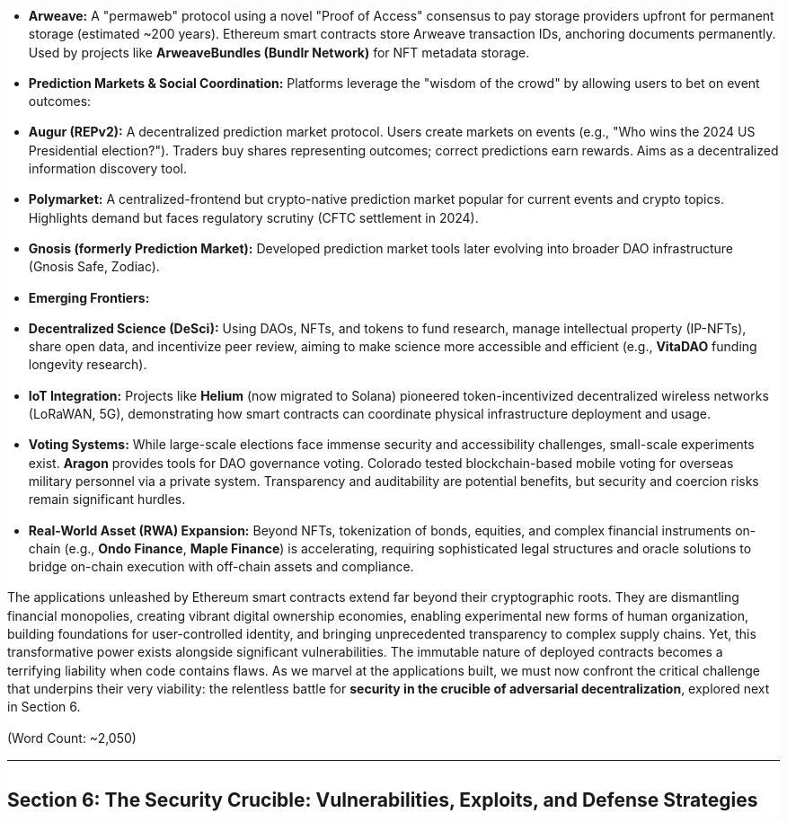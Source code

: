 *   **Arweave:** A "permaweb" protocol using a novel "Proof of Access" consensus to pay storage providers upfront for permanent storage (estimated ~200 years). Ethereum smart contracts store Arweave transaction IDs, anchoring documents permanently. Used by projects like **ArweaveBundles (Bundlr Network)** for NFT metadata storage.

*   **Prediction Markets & Social Coordination:** Platforms leverage the "wisdom of the crowd" by allowing users to bet on event outcomes:

*   **Augur (REPv2):** A decentralized prediction market protocol. Users create markets on events (e.g., "Who wins the 2024 US Presidential election?"). Traders buy shares representing outcomes; correct predictions earn rewards. Aims as a decentralized information discovery tool.

*   **Polymarket:** A centralized-frontend but crypto-native prediction market popular for current events and crypto topics. Highlights demand but faces regulatory scrutiny (CFTC settlement in 2024).

*   **Gnosis (formerly Prediction Market):** Developed prediction market tools later evolving into broader DAO infrastructure (Gnosis Safe, Zodiac).

*   **Emerging Frontiers:**

*   **Decentralized Science (DeSci):** Using DAOs, NFTs, and tokens to fund research, manage intellectual property (IP-NFTs), share open data, and incentivize peer review, aiming to make science more accessible and efficient (e.g., **VitaDAO** funding longevity research).

*   **IoT Integration:** Projects like **Helium** (now migrated to Solana) pioneered token-incentivized decentralized wireless networks (LoRaWAN, 5G), demonstrating how smart contracts can coordinate physical infrastructure deployment and usage.

*   **Voting Systems:** While large-scale elections face immense security and accessibility challenges, small-scale experiments exist. **Aragon** provides tools for DAO governance voting. Colorado tested blockchain-based mobile voting for overseas military personnel via a private system. Transparency and auditability are potential benefits, but security and coercion risks remain significant hurdles.

*   **Real-World Asset (RWA) Expansion:** Beyond NFTs, tokenization of bonds, equities, and complex financial instruments on-chain (e.g., **Ondo Finance**, **Maple Finance**) is accelerating, requiring sophisticated legal structures and oracle solutions to bridge on-chain execution with off-chain assets and compliance.

The applications unleashed by Ethereum smart contracts extend far beyond their cryptographic roots. They are dismantling financial monopolies, creating vibrant digital ownership economies, enabling experimental new forms of human organization, building foundations for user-controlled identity, and bringing unprecedented transparency to complex supply chains. Yet, this transformative power exists alongside significant vulnerabilities. The immutable nature of deployed contracts becomes a terrifying liability when code contains flaws. As we marvel at the applications built, we must now confront the critical challenge that underpins their very viability: the relentless battle for **security in the crucible of adversarial decentralization**, explored next in Section 6.

(Word Count: ~2,050)



---





## Section 6: The Security Crucible: Vulnerabilities, Exploits, and Defense Strategies
